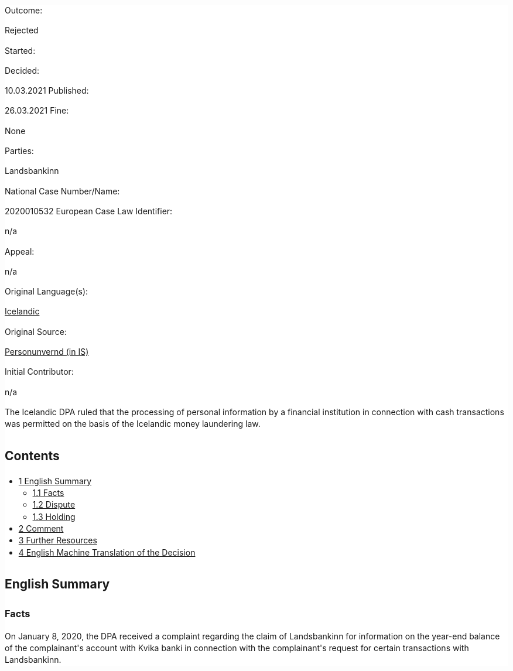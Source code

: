 Outcome:

Rejected

Started:

Decided:

10.03.2021 Published:

26.03.2021 Fine:

None

Parties:

Landsbankinn

National Case Number/Name:

2020010532 European Case Law Identifier:

n/a

Appeal:

n/a

Original Language(s):

[Icelandic](/index.php?title=Category:Icelandic "Category:Icelandic")

Original Source:

[Personunvernd (in IS)](https://www.personuvernd.is/urlausnir/vinnsla-personuupplysinga-hja-fjarmalastofnun-i-tengslum-vid-reidufjarvidskipti)

Initial Contributor:

n/a

The Icelandic DPA ruled that the processing of personal information by a financial institution in connection with cash transactions was permitted on the basis of the Icelandic money laundering law.

## Contents

*   [1 English Summary](#English_Summary)
    *   [1.1 Facts](#Facts)
    *   [1.2 Dispute](#Dispute)
    *   [1.3 Holding](#Holding)
*   [2 Comment](#Comment)
*   [3 Further Resources](#Further_Resources)
*   [4 English Machine Translation of the Decision](#English_Machine_Translation_of_the_Decision)

## English Summary

### Facts

On January 8, 2020, the DPA received a complaint regarding the claim of Landsbankinn for information on the year-end balance of the complainant's account with Kvika banki in connection with the complainant's request for certain transactions with Landsbankinn.
